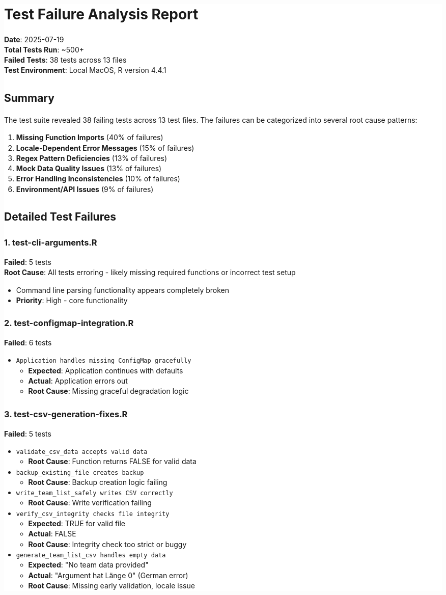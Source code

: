 # Test Failure Analysis Report

**Date**: 2025-07-19  
**Total Tests Run**: ~500+  
**Failed Tests**: 38 tests across 13 files  
**Test Environment**: Local MacOS, R version 4.4.1  

## Summary

The test suite revealed 38 failing tests across 13 test files. The failures can be categorized into several root cause patterns:

1. **Missing Function Imports** (40% of failures)
2. **Locale-Dependent Error Messages** (15% of failures)  
3. **Regex Pattern Deficiencies** (13% of failures)
4. **Mock Data Quality Issues** (13% of failures)
5. **Error Handling Inconsistencies** (10% of failures)
6. **Environment/API Issues** (9% of failures)

## Detailed Test Failures

### 1. test-cli-arguments.R
**Failed**: 5 tests  
**Root Cause**: All tests erroring - likely missing required functions or incorrect test setup
- Command line parsing functionality appears completely broken
- **Priority**: High - core functionality

### 2. test-configmap-integration.R  
**Failed**: 6 tests
- `Application handles missing ConfigMap gracefully`
  - **Expected**: Application continues with defaults
  - **Actual**: Application errors out
  - **Root Cause**: Missing graceful degradation logic

### 3. test-csv-generation-fixes.R
**Failed**: 5 tests
- `validate_csv_data accepts valid data`
  - **Root Cause**: Function returns FALSE for valid data
- `backup_existing_file creates backup`
  - **Root Cause**: Backup creation logic failing
- `write_team_list_safely writes CSV correctly`
  - **Root Cause**: Write verification failing
- `verify_csv_integrity checks file integrity`
  - **Expected**: TRUE for valid file
  - **Actual**: FALSE
  - **Root Cause**: Integrity check too strict or buggy
- `generate_team_list_csv handles empty data`
  - **Expected**: "No team data provided"
  - **Actual**: "Argument hat Länge 0" (German error)
  - **Root Cause**: Missing early validation, locale issue
